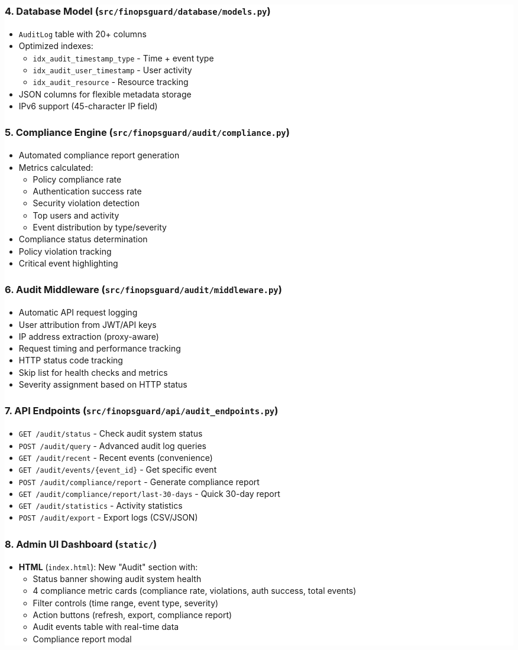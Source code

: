### 4. **Database Model** (`src/finopsguard/database/models.py`)
- `AuditLog` table with 20+ columns
- Optimized indexes:
  - `idx_audit_timestamp_type` - Time + event type
  - `idx_audit_user_timestamp` - User activity
  - `idx_audit_resource` - Resource tracking
- JSON columns for flexible metadata storage
- IPv6 support (45-character IP field)

### 5. **Compliance Engine** (`src/finopsguard/audit/compliance.py`)
- Automated compliance report generation
- Metrics calculated:
  - Policy compliance rate
  - Authentication success rate
  - Security violation detection
  - Top users and activity
  - Event distribution by type/severity
- Compliance status determination
- Policy violation tracking
- Critical event highlighting

### 6. **Audit Middleware** (`src/finopsguard/audit/middleware.py`)
- Automatic API request logging
- User attribution from JWT/API keys
- IP address extraction (proxy-aware)
- Request timing and performance tracking
- HTTP status code tracking
- Skip list for health checks and metrics
- Severity assignment based on HTTP status

### 7. **API Endpoints** (`src/finopsguard/api/audit_endpoints.py`)
- `GET /audit/status` - Check audit system status
- `POST /audit/query` - Advanced audit log queries
- `GET /audit/recent` - Recent events (convenience)
- `GET /audit/events/{event_id}` - Get specific event
- `POST /audit/compliance/report` - Generate compliance report
- `GET /audit/compliance/report/last-30-days` - Quick 30-day report
- `GET /audit/statistics` - Activity statistics
- `POST /audit/export` - Export logs (CSV/JSON)

### 8. **Admin UI Dashboard** (`static/`)
- **HTML** (`index.html`): New "Audit" section with:
  - Status banner showing audit system health
  - 4 compliance metric cards (compliance rate, violations, auth success, total events)
  - Filter controls (time range, event type, severity)
  - Action buttons (refresh, export, compliance report)
  - Audit events table with real-time data
  - Compliance report modal
  